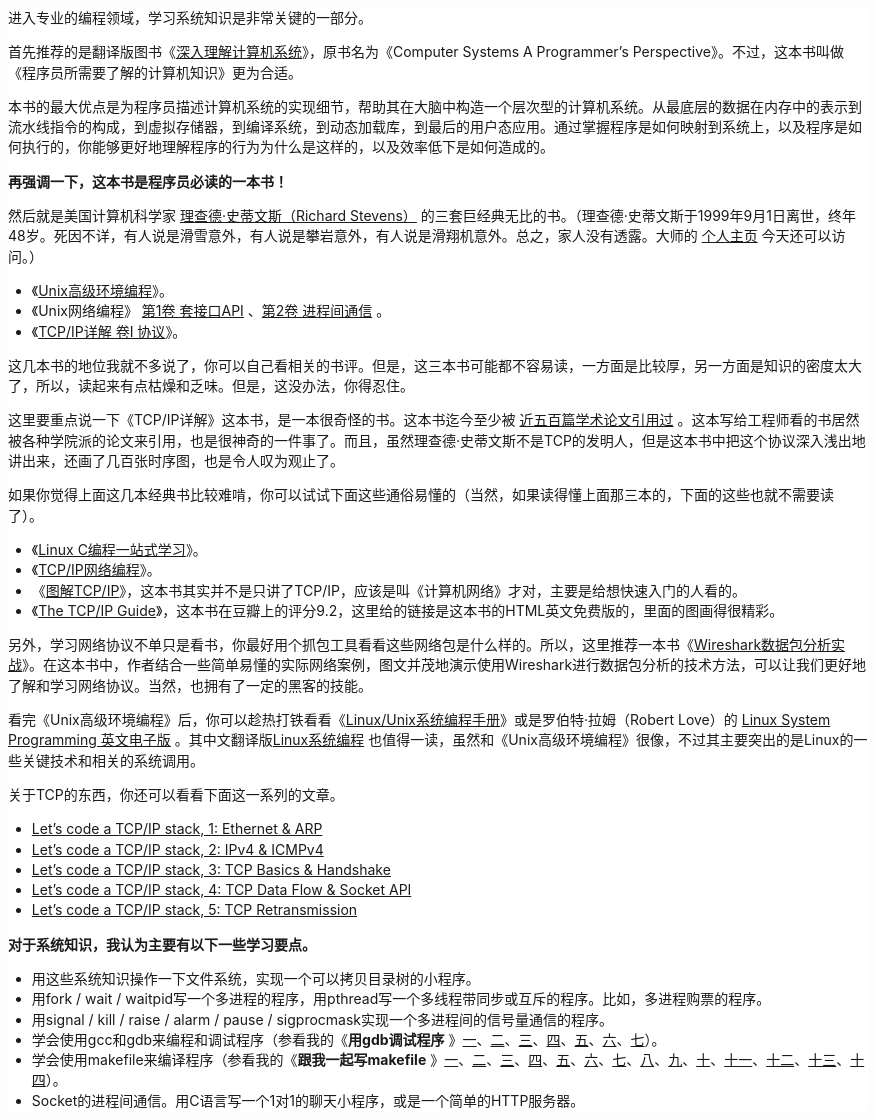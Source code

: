 进入专业的编程领域，学习系统知识是非常关键的一部分。

首先推荐的是翻译版图书《[深入理解计算机系统][Link 1]》，原书名为《Computer Systems A Programmer’s Perspective》。不过，这本书叫做《程序员所需要了解的计算机知识》更为合适。

本书的最大优点是为程序员描述计算机系统的实现细节，帮助其在大脑中构造一个层次型的计算机系统。从最底层的数据在内存中的表示到流水线指令的构成，到虚拟存储器，到编译系统，到动态加载库，到最后的用户态应用。通过掌握程序是如何映射到系统上，以及程序是如何执行的，你能够更好地理解程序的行为为什么是这样的，以及效率低下是如何造成的。

**再强调一下，这本书是程序员必读的一本书！** 

然后就是美国计算机科学家 [理查德·史蒂文斯（Richard Stevens）][Richard Stevens] 的三套巨经典无比的书。（理查德·史蒂文斯于1999年9月1日离世，终年48岁。死因不详，有人说是滑雪意外，有人说是攀岩意外，有人说是滑翔机意外。总之，家人没有透露。大师的 [个人主页][Link 2] 今天还可以访问。）

 *  《[Unix高级环境编程][Unix]》。
 *  《Unix网络编程》 [第1卷 套接口API][1_ _API] 、[第2卷 进程间通信][2_] 。
 *  《[TCP/IP详解 卷I 协议][TCP_IP_ _I]》。

这几本书的地位我就不多说了，你可以自己看相关的书评。但是，这三本书可能都不容易读，一方面是比较厚，另一方面是知识的密度太大了，所以，读起来有点枯燥和乏味。但是，这没办法，你得忍住。

这里要重点说一下《TCP/IP详解》这本书，是一本很奇怪的书。这本书迄今至少被 [近五百篇学术论文引用过][Link 3] 。这本写给工程师看的书居然被各种学院派的论文来引用，也是很神奇的一件事了。而且，虽然理查德·史蒂文斯不是TCP的发明人，但是这本书中把这个协议深入浅出地讲出来，还画了几百张时序图，也是令人叹为观止了。

如果你觉得上面这几本经典书比较难啃，你可以试试下面这些通俗易懂的（当然，如果读得懂上面那三本的，下面的这些也就不需要读了）。

 *  《[Linux C编程一站式学习][Linux C]》。
 *  《[TCP/IP网络编程][TCP_IP]》。
 *  《[图解TCP/IP][TCP_IP 1]》，这本书其实并不是只讲了TCP/IP，应该是叫《计算机网络》才对，主要是给想快速入门的人看的。
 *  《[The TCP/IP Guide][The TCP_IP Guide]》，这本书在豆瓣上的评分9.2，这里给的链接是这本书的HTML英文免费版的，里面的图画得很精彩。

另外，学习网络协议不单只是看书，你最好用个抓包工具看看这些网络包是什么样的。所以，这里推荐一本书《[Wireshark数据包分析实战][Wireshark]》。在这本书中，作者结合一些简单易懂的实际网络案例，图文并茂地演示使用Wireshark进行数据包分析的技术方法，可以让我们更好地了解和学习网络协议。当然，也拥有了一定的黑客的技能。

看完《Unix高级环境编程》后，你可以趁热打铁看看《[Linux/Unix系统编程手册][Linux_Unix]》或是罗伯特·拉姆（Robert Love）的 [Linux System Programming 英文电子版][Linux System Programming] 。其中文翻译版[Linux系统编程][Linux] 也值得一读，虽然和《Unix高级环境编程》很像，不过其主要突出的是Linux的一些关键技术和相关的系统调用。

关于TCP的东西，你还可以看看下面这一系列的文章。

 *  [Let’s code a TCP/IP stack, 1: Ethernet & ARP][Let_s code a TCP_IP stack_ 1_ Ethernet _ ARP]
 *  [Let’s code a TCP/IP stack, 2: IPv4 & ICMPv4][Let_s code a TCP_IP stack_ 2_ IPv4 _ ICMPv4]
 *  [Let’s code a TCP/IP stack, 3: TCP Basics & Handshake][Let_s code a TCP_IP stack_ 3_ TCP Basics _ Handshake]
 *  [Let’s code a TCP/IP stack, 4: TCP Data Flow & Socket API][Let_s code a TCP_IP stack_ 4_ TCP Data Flow _ Socket API]
 *  [Let’s code a TCP/IP stack, 5: TCP Retransmission][Let_s code a TCP_IP stack_ 5_ TCP Retransmission]

**对于系统知识，我认为主要有以下一些学习要点。** 

 *  用这些系统知识操作一下文件系统，实现一个可以拷贝目录树的小程序。
 *  用fork / wait / waitpid写一个多进程的程序，用pthread写一个多线程带同步或互斥的程序。比如，多进程购票的程序。
 *  用signal / kill / raise / alarm / pause / sigprocmask实现一个多进程间的信号量通信的程序。
 *  学会使用gcc和gdb来编程和调试程序（参看我的《**用gdb调试程序** 》[一][Link 4]、[二][Link 5]、[三][Link 6]、[四][Link 7]、[五][Link 8]、[六][Link 9]、[七][Link 10]）。
 *  学会使用makefile来编译程序（参看我的《**跟我一起写makefile** 》[一][Link 11]、[二][Link 12]、[三][Link 13]、[四][Link 14]、[五][Link 15]、[六][Link 16]、[七][Link 17]、[八][Link 18]、[九][Link 19]、[十][Link 20]、[十一][Link 21]、[十二][Link 22]、[十三][Link 23]、[十四][Link 24]）。
 *  Socket的进程间通信。用C语言写一个1对1的聊天小程序，或是一个简单的HTTP服务器。


[Link 1]: https://book.douban.com/subject/5333562/
[Richard Stevens]: https://zh.wikipedia.org/wiki/%E7%90%86%E6%9F%A5%E5%BE%B7%C2%B7%E5%8F%B2%E8%92%82%E6%96%87%E6%96%AF
[Link 2]: http://www.kohala.com/start/
[Unix]: https://book.douban.com/subject/1788421/
[1_ _API]: https://book.douban.com/subject/1500149/
[2_]: https://book.douban.com/subject/4118577/
[TCP_IP_ _I]: https://book.douban.com/subject/1088054/
[Link 3]: http://portal.acm.org/citation.cfm?id=161724
[Linux C]: https://book.douban.com/subject/4141733/
[TCP_IP]: https://book.douban.com/subject/25911735/
[TCP_IP 1]: https://book.douban.com/subject/24737674/
[The TCP_IP Guide]: http://www.tcpipguide.com/free/index.htm
[Wireshark]: https://book.douban.com/subject/21691692/
[Linux_Unix]: https://book.douban.com/subject/25809330/
[Linux System Programming]: http://igm.univ-mlv.fr/~yahya/progsys/linux.pdf
[Linux]: https://book.douban.com/subject/25828773/
[Let_s code a TCP_IP stack_ 1_ Ethernet _ ARP]: http://www.saminiir.com/lets-code-tcp-ip-stack-1-ethernet-arp/
[Let_s code a TCP_IP stack_ 2_ IPv4 _ ICMPv4]: http://www.saminiir.com/lets-code-tcp-ip-stack-2-ipv4-icmpv4/
[Let_s code a TCP_IP stack_ 3_ TCP Basics _ Handshake]: http://www.saminiir.com/lets-code-tcp-ip-stack-3-tcp-handshake/
[Let_s code a TCP_IP stack_ 4_ TCP Data Flow _ Socket API]: http://www.saminiir.com/lets-code-tcp-ip-stack-4-tcp-data-flow-socket-api/
[Let_s code a TCP_IP stack_ 5_ TCP Retransmission]: http://www.saminiir.com/lets-code-tcp-ip-stack-5-tcp-retransmission/
[Link 4]: https://blog.csdn.net/haoel/article/details/2879
[Link 5]: https://blog.csdn.net/haoel/article/details/2880
[Link 6]: https://blog.csdn.net/haoel/article/details/2881
[Link 7]: https://blog.csdn.net/haoel/article/details/2882
[Link 8]: https://blog.csdn.net/haoel/article/details/2883
[Link 9]: https://blog.csdn.net/haoel/article/details/2884
[Link 10]: https://blog.csdn.net/haoel/article/details/2885
[Link 11]: https://blog.csdn.net/haoel/article/details/2886
[Link 12]: https://blog.csdn.net/haoel/article/details/2887
[Link 13]: https://blog.csdn.net/haoel/article/details/2888
[Link 14]: https://blog.csdn.net/haoel/article/details/2889
[Link 15]: https://blog.csdn.net/haoel/article/details/2890
[Link 16]: https://blog.csdn.net/haoel/article/details/2891
[Link 17]: https://blog.csdn.net/haoel/article/details/2892
[Link 18]: https://blog.csdn.net/haoel/article/details/2893
[Link 19]: https://blog.csdn.net/haoel/article/details/2894
[Link 20]: https://blog.csdn.net/haoel/article/details/2895
[Link 21]: https://blog.csdn.net/haoel/article/details/2896
[Link 22]: https://blog.csdn.net/haoel/article/details/2897
[Link 23]: https://blog.csdn.net/haoel/article/details/2898
[Link 24]: https://blog.csdn.net/haoel/article/details/2899
[C10K Problem]: http://www.kegel.com/c10k.html
[Link 25]: https://www.oschina.net/translate/c10k
[The Secret To 10 Million Concurrent Connections -The Kernel Is The Problem_ Not The Solution]: http://highscalability.com/blog/2013/5/13/the-secret-to-10-million-concurrent-connections-the-kernel-i.html
[Link 26]: https://time.geekbang.org/column/article/8136
[Link 27]: https://time.geekbang.org/column/article/8216
[Link 28]: https://time.geekbang.org/column/article/8217
[Link 29]: https://time.geekbang.org/column/article/8700
[Link 30]: https://time.geekbang.org/column/article/8701
[Link 31]: https://time.geekbang.org/column/article/8887
[Link 32]: https://time.geekbang.org/column/article/8888
[Link 33]: https://time.geekbang.org/column/article/9369
[Linux 1]: https://time.geekbang.org/column/article/9759
[I_O_Lock-Free]: https://time.geekbang.org/column/article/9851
[Java]: https://time.geekbang.org/column/article/10216
[Link 34]: https://time.geekbang.org/column/article/10301
[Link 35]: https://time.geekbang.org/column/article/10603
[Link 36]: https://time.geekbang.org/column/article/10604
[Link 37]: https://time.geekbang.org/column/article/11232
[Link 38]: https://time.geekbang.org/column/article/11116
[Link 39]: https://time.geekbang.org/column/article/11665
[Link 40]: https://time.geekbang.org/column/article/11669
[Link 41]: https://time.geekbang.org/column/article/12271
[Link 42]: https://time.geekbang.org/column/article/12389
[UI_UX]: https://time.geekbang.org/column/article/12486
[Link 43]: https://time.geekbang.org/column/article/12561